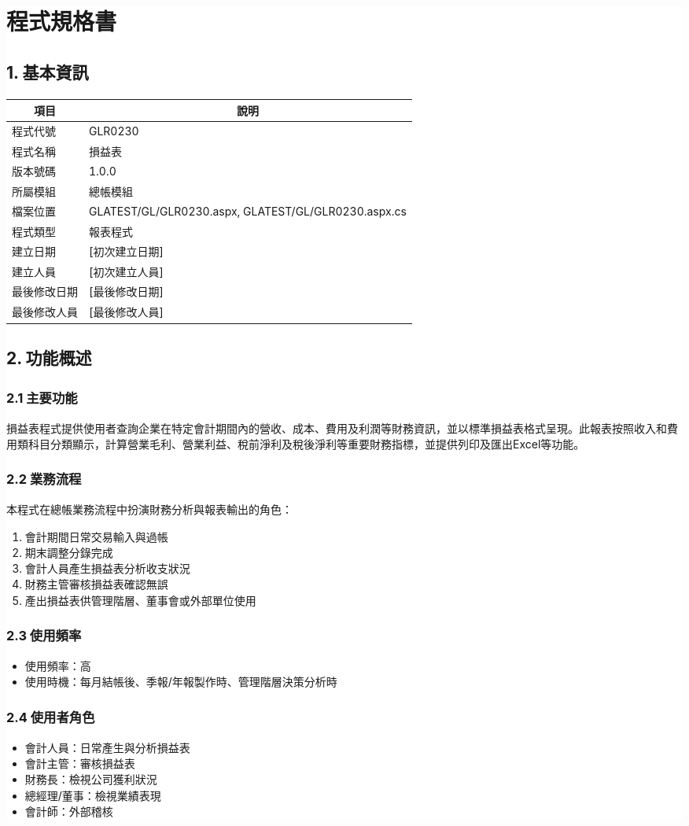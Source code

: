 # 程式規格書

## 1. 基本資訊

| 項目 | 說明 |
|-----|------|
| 程式代號 | GLR0230 |
| 程式名稱 | 損益表 |
| 版本號碼 | 1.0.0 |
| 所屬模組 | 總帳模組 |
| 檔案位置 | GLATEST/GL/GLR0230.aspx, GLATEST/GL/GLR0230.aspx.cs |
| 程式類型 | 報表程式 |
| 建立日期 | [初次建立日期] |
| 建立人員 | [初次建立人員] |
| 最後修改日期 | [最後修改日期] |
| 最後修改人員 | [最後修改人員] |

## 2. 功能概述

### 2.1 主要功能

損益表程式提供使用者查詢企業在特定會計期間內的營收、成本、費用及利潤等財務資訊，並以標準損益表格式呈現。此報表按照收入和費用類科目分類顯示，計算營業毛利、營業利益、稅前淨利及稅後淨利等重要財務指標，並提供列印及匯出Excel等功能。

### 2.2 業務流程

本程式在總帳業務流程中扮演財務分析與報表輸出的角色：
1. 會計期間日常交易輸入與過帳
2. 期末調整分錄完成
3. 會計人員產生損益表分析收支狀況
4. 財務主管審核損益表確認無誤
5. 產出損益表供管理階層、董事會或外部單位使用

### 2.3 使用頻率

- 使用頻率：高
- 使用時機：每月結帳後、季報/年報製作時、管理階層決策分析時

### 2.4 使用者角色

- 會計人員：日常產生與分析損益表
- 會計主管：審核損益表
- 財務長：檢視公司獲利狀況
- 總經理/董事：檢視業績表現
- 會計師：外部稽核
